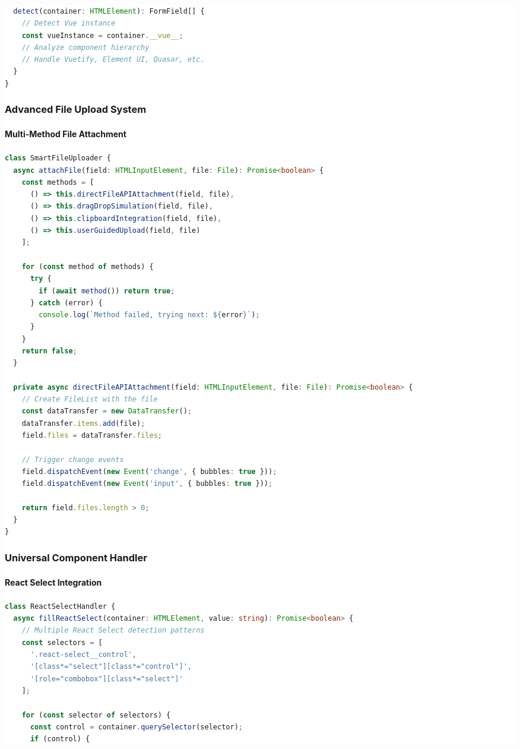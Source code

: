 ```typescript
  detect(container: HTMLElement): FormField[] {
    // Detect Vue instance
    const vueInstance = container.__vue__;
    // Analyze component hierarchy
    // Handle Vuetify, Element UI, Quasar, etc.
  }
}
```

### Advanced File Upload System

#### Multi-Method File Attachment
```typescript
class SmartFileUploader {
  async attachFile(field: HTMLInputElement, file: File): Promise<boolean> {
    const methods = [
      () => this.directFileAPIAttachment(field, file),
      () => this.dragDropSimulation(field, file),
      () => this.clipboardIntegration(field, file),
      () => this.userGuidedUpload(field, file)
    ];
    
    for (const method of methods) {
      try {
        if (await method()) return true;
      } catch (error) {
        console.log(`Method failed, trying next: ${error}`);
      }
    }
    return false;
  }
  
  private async directFileAPIAttachment(field: HTMLInputElement, file: File): Promise<boolean> {
    // Create FileList with the file
    const dataTransfer = new DataTransfer();
    dataTransfer.items.add(file);
    field.files = dataTransfer.files;
    
    // Trigger change events
    field.dispatchEvent(new Event('change', { bubbles: true }));
    field.dispatchEvent(new Event('input', { bubbles: true }));
    
    return field.files.length > 0;
  }
}
```

### Universal Component Handler

#### React Select Integration
```typescript
class ReactSelectHandler {
  async fillReactSelect(container: HTMLElement, value: string): Promise<boolean> {
    // Multiple React Select detection patterns
    const selectors = [
      '.react-select__control',
      '[class*="select"][class*="control"]',
      '[role="combobox"][class*="select"]'
    ];
    
    for (const selector of selectors) {
      const control = container.querySelector(selector);
      if (control) {
```
